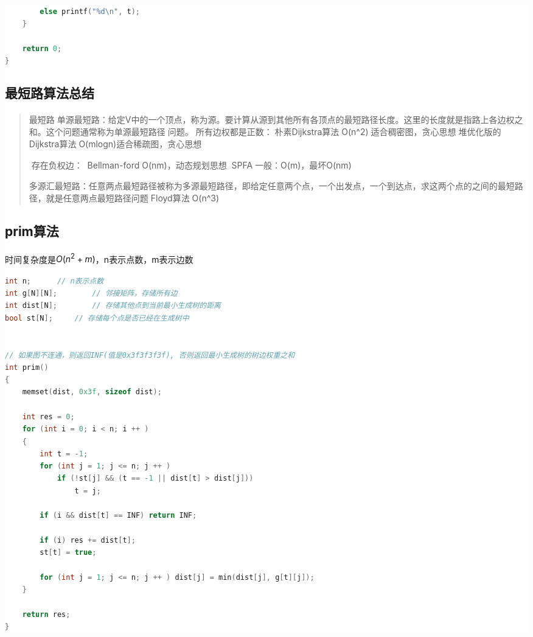 ```cpp
        else printf("%d\n", t);
    }

    return 0;
}
```

## 最短路算法总结

> 最短路
> 单源最短路：给定V中的一个顶点，称为源。要计算从源到其他所有各顶点的最短路径长度。这里的长度就是指路上各边权之和。这个问题通常称为单源最短路径 问题。
> 	所有边权都是正数：
> 		朴素Dijkstra算法 O(n^2) 适合稠密图，贪心思想
> 		堆优化版的Dijkstra算法 O(mlogn)适合稀疏图，贪心思想
>
> ​	存在负权边：
> ​		Bellman-ford O(nm)，动态规划思想
> ​		SPFA 一般：O(m)，最坏O(nm)
>
> 多源汇最短路：任意两点最短路径被称为多源最短路径，即给定任意两个点，一个出发点，一个到达点，求这两个点的之间的最短路径，就是任意两点最短路径问题
> 	Floyd算法 O(n^3)

## prim算法

时间复杂度是$O(n^2+m)$，n表示点数，m表示边数

```cpp
int n;      // n表示点数
int g[N][N];        // 邻接矩阵，存储所有边
int dist[N];        // 存储其他点到当前最小生成树的距离
bool st[N];     // 存储每个点是否已经在生成树中


// 如果图不连通，则返回INF(值是0x3f3f3f3f), 否则返回最小生成树的树边权重之和
int prim()
{
    memset(dist, 0x3f, sizeof dist);

    int res = 0;
    for (int i = 0; i < n; i ++ )
    {
        int t = -1;
        for (int j = 1; j <= n; j ++ )
            if (!st[j] && (t == -1 || dist[t] > dist[j]))
                t = j;

        if (i && dist[t] == INF) return INF;

        if (i) res += dist[t];
        st[t] = true;

        for (int j = 1; j <= n; j ++ ) dist[j] = min(dist[j], g[t][j]);
    }

    return res;
}
```
